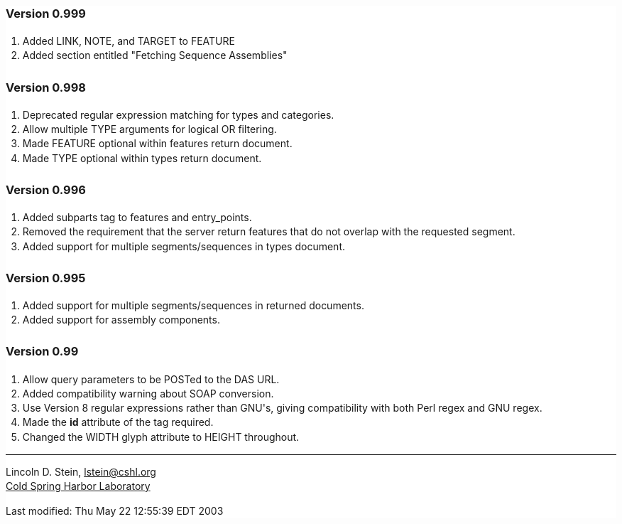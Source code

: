 ### Version 0.999

1.  Added LINK, NOTE, and TARGET to FEATURE
2.  Added section entitled "Fetching Sequence Assemblies"

### Version 0.998

1.  Deprecated regular expression matching for types and categories.
2.  Allow multiple TYPE arguments for logical OR filtering.
3.  Made FEATURE optional within features return document.
4.  Made TYPE optional within types return document.

### Version 0.996

1.  Added subparts tag to features and entry\_points.
2.  Removed the requirement that the server return features that do not
    overlap with the requested segment.
3.  Added support for multiple segments/sequences in types document.

### Version 0.995

1.  Added support for multiple segments/sequences in returned documents.
2.  Added support for assembly components.

### Version 0.99

1.  Allow query parameters to be POSTed to the DAS URL.
2.  Added compatibility warning about SOAP conversion.
3.  Use Version 8 regular expressions rather than GNU's, giving
    compatibility with both Perl regex and GNU regex.
4.  Made the **id** attribute of the <TYPE> tag required.
5.  Changed the WIDTH glyph attribute to HEIGHT throughout.

------------------------------------------------------------------------

Lincoln D. Stein, lstein@cshl.org  
[Cold Spring Harbor Laboratory](http://www.cshl.org/)

Last modified: Thu May 22 12:55:39 EDT 2003
